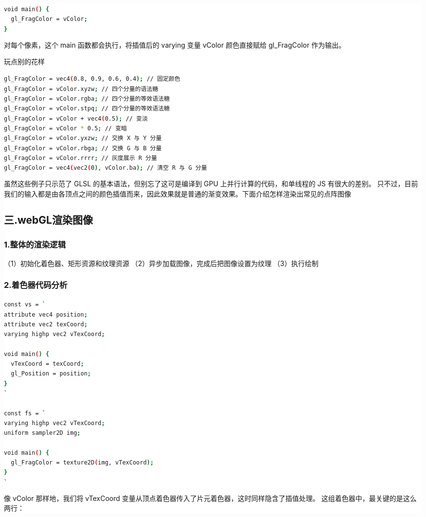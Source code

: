 ```bash
void main() {
  gl_FragColor = vColor;
}
```
对每个像素，这个 main 函数都会执行，将插值后的 varying 变量 vColor 颜色直接赋给 gl_FragColor 作为输出。

玩点别的花样

```bash
gl_FragColor = vec4(0.8, 0.9, 0.6, 0.4); // 固定颜色
gl_FragColor = vColor.xyzw; // 四个分量的语法糖
gl_FragColor = vColor.rgba; // 四个分量的等效语法糖
gl_FragColor = vColor.stpq; // 四个分量的等效语法糖
gl_FragColor = vColor + vec4(0.5); // 变淡
gl_FragColor = vColor * 0.5; // 变暗
gl_FragColor = vColor.yxzw; // 交换 X 与 Y 分量
gl_FragColor = vColor.rbga; // 交换 G 与 B 分量
gl_FragColor = vColor.rrrr; // 灰度展示 R 分量
gl_FragColor = vec4(vec2(0), vColor.ba); // 清空 R 与 G 分量
```
虽然这些例子只示范了 GLSL 的基本语法，但别忘了这可是编译到 GPU 上并行计算的代码，和单线程的 JS 有很大的差别。
只不过，目前我们的输入都是由各顶点之间的颜色插值而来，因此效果就是普通的渐变效果。下面介绍怎样渲染出常见的点阵图像

## 三.webGL渲染图像
### 1.整体的渲染逻辑
（1）初始化着色器、矩形资源和纹理资源
（2）异步加载图像，完成后把图像设置为纹理
（3）执行绘制

### 2.着色器代码分析
```bash
const vs = `
attribute vec4 position;
attribute vec2 texCoord;
varying highp vec2 vTexCoord;

void main() {
  vTexCoord = texCoord;
  gl_Position = position;
}
`

const fs = `
varying highp vec2 vTexCoord;
uniform sampler2D img;

void main() {
  gl_FragColor = texture2D(img, vTexCoord);
}
`
```
像 vColor 那样地，我们将 vTexCoord 变量从顶点着色器传入了片元着色器，这时同样隐含了插值处理。
这组着色器中，最关键的是这么两行：
